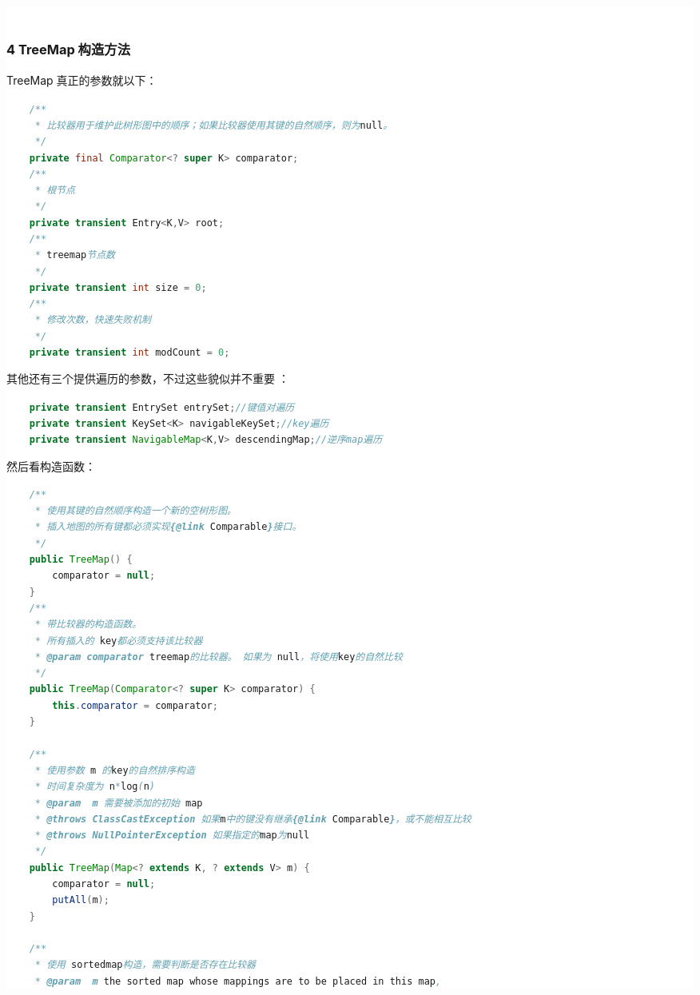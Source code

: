 <br>

### <span id="t3">4 TreeMap 构造方法</span>

TreeMap 真正的参数就以下：

```java
    /**
     * 比较器用于维护此树形图中的顺序；如果比较器使用其键的自然顺序，则为null。
     */
    private final Comparator<? super K> comparator;
    /**
     * 根节点
     */
    private transient Entry<K,V> root;
    /**
     * treemap节点数
     */
    private transient int size = 0;
    /**
     * 修改次数，快速失败机制
     */
    private transient int modCount = 0;
```

其他还有三个提供遍历的参数，不过这些貌似并不重要 ：

```java
    private transient EntrySet entrySet;//键值对遍历
    private transient KeySet<K> navigableKeySet;//key遍历
    private transient NavigableMap<K,V> descendingMap;//逆序map遍历
```

然后看构造函数：

```java
    /**
     * 使用其键的自然顺序构造一个新的空树形图。
     * 插入地图的所有键都必须实现{@link Comparable}接口。
     */
    public TreeMap() {
        comparator = null;
    }
    /**
     * 带比较器的构造函数。
     * 所有插入的 key都必须支持该比较器
     * @param comparator treemap的比较器。 如果为 null，将使用key的自然比较
     */
    public TreeMap(Comparator<? super K> comparator) {
        this.comparator = comparator;
    }

    /**
     * 使用参数 m 的key的自然排序构造
     * 时间复杂度为 n*log(n)
     * @param  m 需要被添加的初始 map
     * @throws ClassCastException 如果m中的键没有继承{@link Comparable}，或不能相互比较
     * @throws NullPointerException 如果指定的map为null
     */
    public TreeMap(Map<? extends K, ? extends V> m) {
        comparator = null;
        putAll(m);
    }

    /**
     * 使用 sortedmap构造，需要判断是否存在比较器
     * @param  m the sorted map whose mappings are to be placed in this map,
```